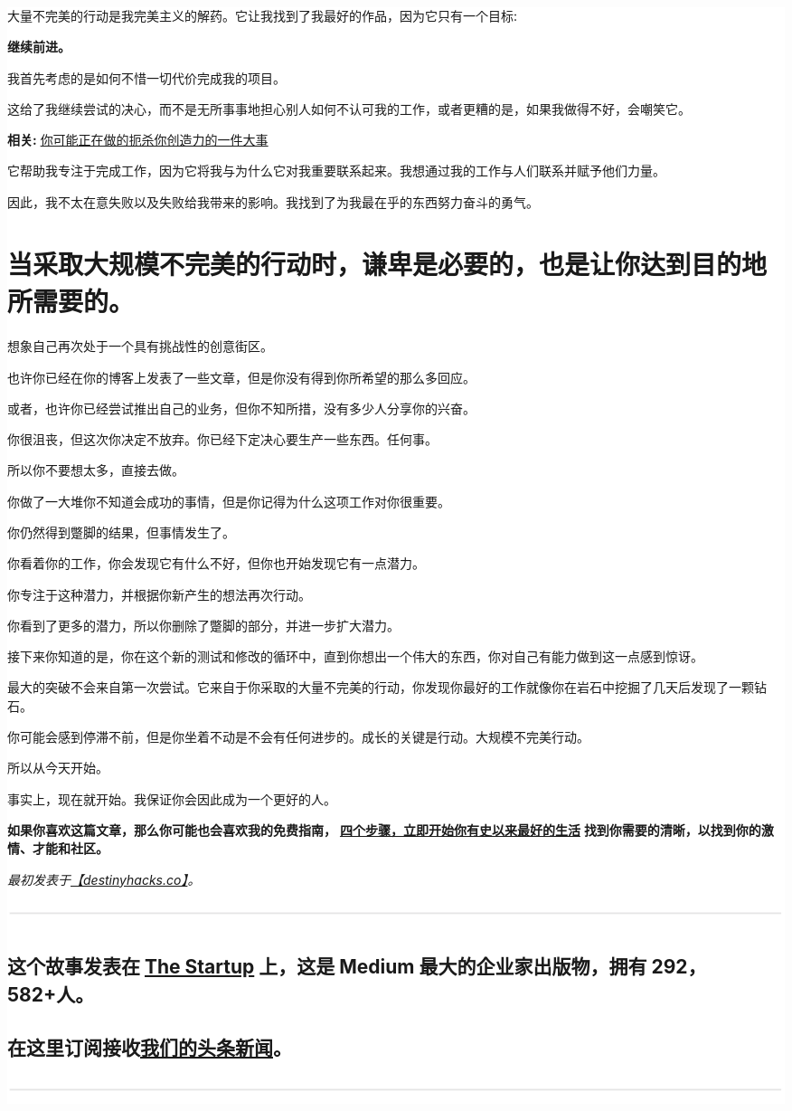 大量不完美的行动是我完美主义的解药。它让我找到了我最好的作品，因为它只有一个目标:

**继续前进。**

我首先考虑的是如何不惜一切代价完成我的项目。

这给了我继续尝试的决心，而不是无所事事地担心别人如何不认可我的工作，或者更糟的是，如果我做得不好，会嘲笑它。

**相关:** [你可能正在做的扼杀你创造力的一件大事](http://destinyhacks.co/the-one-big-thing-you-might-be-doing-to-kill-your-creativity/)

它帮助我专注于完成工作，因为它将我与为什么它对我重要联系起来。我想通过我的工作与人们联系并赋予他们力量。

因此，我不太在意失败以及失败给我带来的影响。我找到了为我最在乎的东西努力奋斗的勇气。

# 当采取大规模不完美的行动时，谦卑是必要的，也是让你达到目的地所需要的。

想象自己再次处于一个具有挑战性的创意街区。

也许你已经在你的博客上发表了一些文章，但是你没有得到你所希望的那么多回应。

或者，也许你已经尝试推出自己的业务，但你不知所措，没有多少人分享你的兴奋。

你很沮丧，但这次你决定不放弃。你已经下定决心要生产一些东西。任何事。

所以你不要想太多，直接去做。

你做了一大堆你不知道会成功的事情，但是你记得为什么这项工作对你很重要。

你仍然得到蹩脚的结果，但事情发生了。

你看着你的工作，你会发现它有什么不好，但你也开始发现它有一点潜力。

你专注于这种潜力，并根据你新产生的想法再次行动。

你看到了更多的潜力，所以你删除了蹩脚的部分，并进一步扩大潜力。

接下来你知道的是，你在这个新的测试和修改的循环中，直到你想出一个伟大的东西，你对自己有能力做到这一点感到惊讶。

最大的突破不会来自第一次尝试。它来自于你采取的大量不完美的行动，你发现你最好的工作就像你在岩石中挖掘了几天后发现了一颗钻石。

你可能会感到停滞不前，但是你坐着不动是不会有任何进步的。成长的关键是行动。大规模不完美行动。

所以从今天开始。

事实上，现在就开始。我保证你会因此成为一个更好的人。

**如果你喜欢这篇文章，那么你可能也会喜欢我的免费指南，** [**四个步骤，立即开始你有史以来最好的生活**](https://mailchi.mp/de7ebe746809/destiny-hacks-free-guide) **找到你需要的清晰，以找到你的激情、才能和社区。**

*最初发表于*[*【destinyhacks.co】*](http://destinyhacks.co/how-to-succeed-and-produce-your-best-lifes-work/)*。*

![](img/731acf26f5d44fdc58d99a6388fe935d.png)

## 这个故事发表在 [The Startup](https://medium.com/swlh) 上，这是 Medium 最大的企业家出版物，拥有 292，582+人。

## 在这里订阅接收[我们的头条新闻](http://growthsupply.com/the-startup-newsletter/)。

![](img/731acf26f5d44fdc58d99a6388fe935d.png)